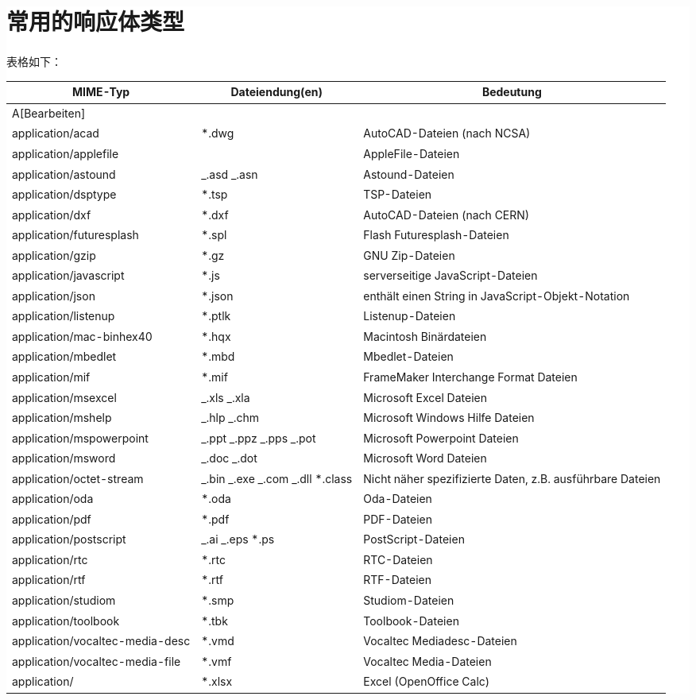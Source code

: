 # 常用的响应体类型

表格如下：

| **MIME-Typ**                                                | **Dateiendung(en)**              | **Bedeutung**                                                                         |
| ----------------------------------------------------------- | -------------------------------- | ------------------------------------------------------------------------------------- |
| A[Bearbeiten]                                               |                                  |                                                                                       |
| application/acad                                            | \*.dwg                           | AutoCAD-Dateien (nach NCSA)                                                           |
| application/applefile                                       |                                  | AppleFile-Dateien                                                                     |
| application/astound                                         | _.asd _.asn                      | Astound-Dateien                                                                       |
| application/dsptype                                         | \*.tsp                           | TSP-Dateien                                                                           |
| application/dxf                                             | \*.dxf                           | AutoCAD-Dateien (nach CERN)                                                           |
| application/futuresplash                                    | \*.spl                           | Flash Futuresplash-Dateien                                                            |
| application/gzip                                            | \*.gz                            | GNU Zip-Dateien                                                                       |
| application/javascript                                      | \*.js                            | serverseitige JavaScript-Dateien                                                      |
| application/json                                            | \*.json                          | enthält einen String in JavaScript-Objekt-Notation                                    |
| application/listenup                                        | \*.ptlk                          | Listenup-Dateien                                                                      |
| application/mac-binhex40                                    | \*.hqx                           | Macintosh Binärdateien                                                                |
| application/mbedlet                                         | \*.mbd                           | Mbedlet-Dateien                                                                       |
| application/mif                                             | \*.mif                           | FrameMaker Interchange Format Dateien                                                 |
| application/msexcel                                         | _.xls _.xla                      | Microsoft Excel Dateien                                                               |
| application/mshelp                                          | _.hlp _.chm                      | Microsoft Windows Hilfe Dateien                                                       |
| application/mspowerpoint                                    | _.ppt _.ppz _.pps _.pot          | Microsoft Powerpoint Dateien                                                          |
| application/msword                                          | _.doc _.dot                      | Microsoft Word Dateien                                                                |
| application/octet-stream                                    | _.bin _.exe _.com _.dll \*.class | Nicht näher spezifizierte Daten, z.B. ausführbare Dateien                             |
| application/oda                                             | \*.oda                           | Oda-Dateien                                                                           |
| application/pdf                                             | \*.pdf                           | PDF-Dateien                                                                           |
| application/postscript                                      | _.ai _.eps \*.ps                 | PostScript-Dateien                                                                    |
| application/rtc                                             | \*.rtc                           | RTC-Dateien                                                                           |
| application/rtf                                             | \*.rtf                           | RTF-Dateien                                                                           |
| application/studiom                                         | \*.smp                           | Studiom-Dateien                                                                       |
| application/toolbook                                        | \*.tbk                           | Toolbook-Dateien                                                                      |
| application/vocaltec-media-desc                             | \*.vmd                           | Vocaltec Mediadesc-Dateien                                                            |
| application/vocaltec-media-file                             | \*.vmf                           | Vocaltec Media-Dateien                                                                |
| application/                                                | \*.xlsx                          | Excel (OpenOffice Calc)                                                               |